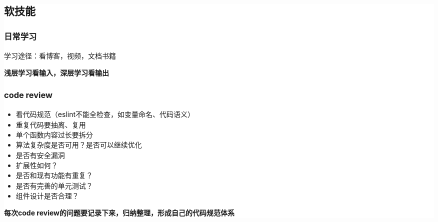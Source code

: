 
## 软技能

### 日常学习

学习途径：看博客，视频，文档书籍

**浅层学习看输入，深层学习看输出**

### code review

- 看代码规范（eslint不能全检查，如变量命名、代码语义）
- 重复代码要抽离、复用
- 单个函数内容过长要拆分
- 算法复杂度是否可用？是否可以继续优化
- 是否有安全漏洞
- 扩展性如何？
- 是否和现有功能有重复？
- 是否有完善的单元测试？
- 组件设计是否合理？

**每次code review的问题要记录下来，归纳整理，形成自己的代码规范体系**


